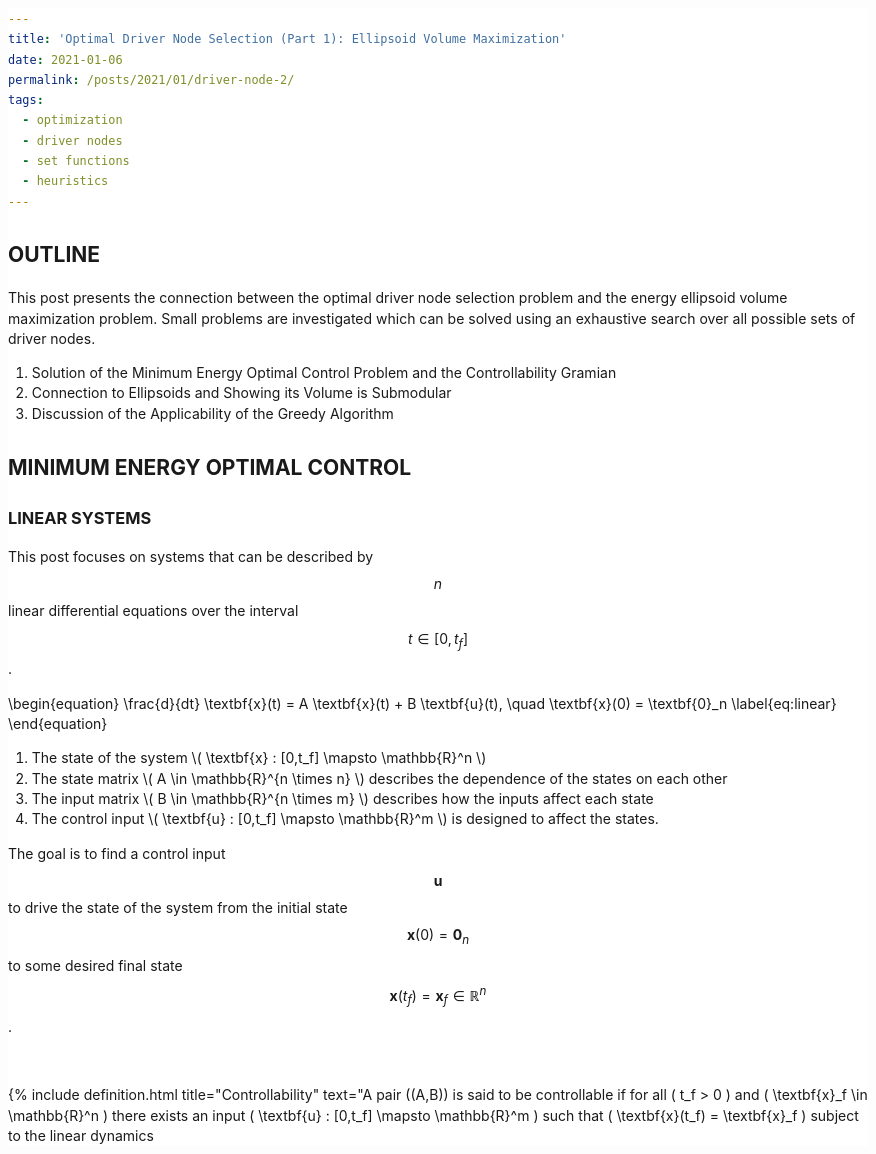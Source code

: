 ```yaml
---
title: 'Optimal Driver Node Selection (Part 1): Ellipsoid Volume Maximization'
date: 2021-01-06
permalink: /posts/2021/01/driver-node-2/
tags:
  - optimization
  - driver nodes
  - set functions
  - heuristics
---
```


## OUTLINE

This post presents the connection between the optimal driver node selection problem and the energy ellipsoid volume maximization problem.
Small problems are investigated which can be solved using an exhaustive search over all possible sets of driver nodes.

1. Solution of the Minimum Energy Optimal Control Problem and the Controllability Gramian
2. Connection to Ellipsoids and Showing its Volume is Submodular
3. Discussion of the Applicability of the Greedy Algorithm

## MINIMUM ENERGY OPTIMAL CONTROL

### LINEAR SYSTEMS

This post focuses on systems that can be described by $$ n $$ linear differential equations over the interval $$ t \in [0,t_f] $$.

\begin{equation}
  \frac{d}{dt} \textbf{x}(t) = A \textbf{x}(t) + B \textbf{u}(t), \quad \textbf{x}(0) = \textbf{0}_n
  \label{eq:linear}
\end{equation}

<ol>
  <li> The state of the system \( \textbf{x} : [0,t_f] \mapsto \mathbb{R}^n \)  </li>
  <li> The state matrix \( A \in \mathbb{R}^{n \times n} \) describes the dependence of the states on each other </li>
  <li> The input matrix \( B \in \mathbb{R}^{n \times m} \) describes how the inputs affect each state </li>
  <li> The control input \( \textbf{u} : [0,t_f] \mapsto \mathbb{R}^m \) is designed to affect the states.</li>
</ol>

The goal is to find a control input $$ \textbf{u} $$ to drive the state of the system from the initial state $$ \textbf{x}(0) = \textbf{0}_n $$ to some desired final state $$ \textbf{x}(t_f) = \textbf{x}_f \in \mathbb{R}^n $$.

<br/>

{%
  include definition.html
  title="Controllability"
  text="A pair \((A,B)\) is said to be controllable if for all \( t_f > 0 \) and \( \textbf{x}_f \in \mathbb{R}^n \) there exists an input \( \textbf{u} : [0,t_f] \mapsto \mathbb{R}^m \) such that \( \textbf{x}(t_f) = \textbf{x}_f \) subject to the linear dynamics
  